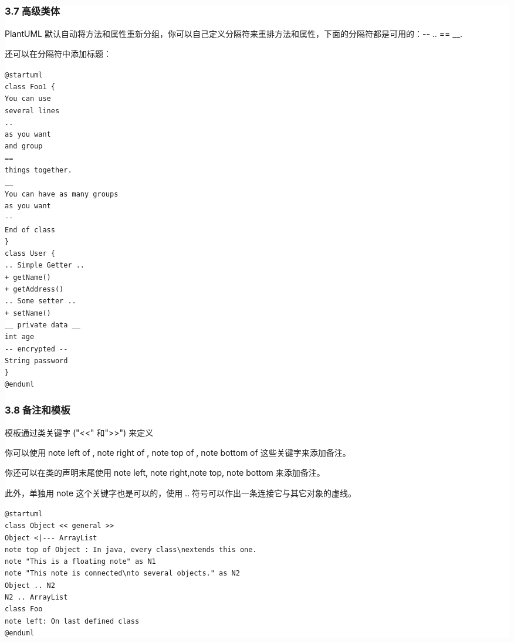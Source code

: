 ### 3.7 高级类体

PlantUML 默认自动将方法和属性重新分组，你可以自己定义分隔符来重排方法和属性，下面的分隔符都是可用的：-- .. == __.

还可以在分隔符中添加标题：

```plantuml {hide=false}
@startuml
class Foo1 {
You can use
several lines
..
as you want
and group
==
things together.
__
You can have as many groups
as you want
--
End of class
}
class User {
.. Simple Getter ..
+ getName()
+ getAddress()
.. Some setter ..
+ setName()
__ private data __
int age
-- encrypted --
String password
}
@enduml
```

### 3.8 备注和模板

模板通过类关键字 ("<<" 和">>") 来定义

你可以使用 note left of , note right of , note top of , note bottom of 这些关键字来添加备注。

你还可以在类的声明末尾使用 note left, note right,note top, note bottom 来添加备注。

此外，单独用 note 这个关键字也是可以的，使用 .. 符号可以作出一条连接它与其它对象的虚线。

```plantuml {hide=false}
@startuml
class Object << general >>
Object <|--- ArrayList
note top of Object : In java, every class\nextends this one.
note "This is a floating note" as N1
note "This note is connected\nto several objects." as N2
Object .. N2
N2 .. ArrayList
class Foo
note left: On last defined class
@enduml
```
